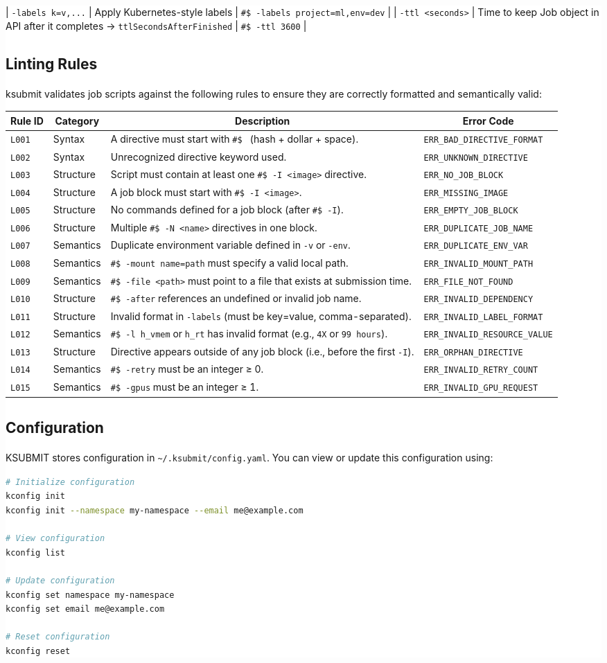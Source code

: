 | `-labels k=v,...`      | Apply Kubernetes-style labels                                          | `#$ -labels project=ml,env=dev`          |
| `-ttl <seconds>`       | Time to keep Job object in API after it completes → `ttlSecondsAfterFinished` | `#$ -ttl 3600`                           |

## Linting Rules

ksubmit validates job scripts against the following rules to ensure they are correctly formatted and semantically valid:

| Rule ID | Category  | Description                                                               | Error Code                   |
| ------- | --------- | ------------------------------------------------------------------------- | ---------------------------- |
| `L001`  | Syntax    | A directive must start with `#$ ` (hash + dollar + space).                | `ERR_BAD_DIRECTIVE_FORMAT`   |
| `L002`  | Syntax    | Unrecognized directive keyword used.                                      | `ERR_UNKNOWN_DIRECTIVE`      |
| `L003`  | Structure | Script must contain at least one `#$ -I <image>` directive.               | `ERR_NO_JOB_BLOCK`           |
| `L004`  | Structure | A job block must start with `#$ -I <image>`.                              | `ERR_MISSING_IMAGE`          |
| `L005`  | Structure | No commands defined for a job block (after `#$ -I`).                      | `ERR_EMPTY_JOB_BLOCK`        |
| `L006`  | Structure | Multiple `#$ -N <name>` directives in one block.                          | `ERR_DUPLICATE_JOB_NAME`     |
| `L007`  | Semantics | Duplicate environment variable defined in `-v` or `-env`.                 | `ERR_DUPLICATE_ENV_VAR`      |
| `L008`  | Semantics | `#$ -mount name=path` must specify a valid local path.                    | `ERR_INVALID_MOUNT_PATH`     |
| `L009`  | Semantics | `#$ -file <path>` must point to a file that exists at submission time.    | `ERR_FILE_NOT_FOUND`         |
| `L010`  | Structure | `#$ -after` references an undefined or invalid job name.                  | `ERR_INVALID_DEPENDENCY`     |
| `L011`  | Structure | Invalid format in `-labels` (must be key=value, comma-separated).         | `ERR_INVALID_LABEL_FORMAT`   |
| `L012`  | Semantics | `#$ -l h_vmem` or `h_rt` has invalid format (e.g., `4X` or `99 hours`).   | `ERR_INVALID_RESOURCE_VALUE` |
| `L013`  | Structure | Directive appears outside of any job block (i.e., before the first `-I`). | `ERR_ORPHAN_DIRECTIVE`       |
| `L014`  | Semantics | `#$ -retry` must be an integer ≥ 0.                                       | `ERR_INVALID_RETRY_COUNT`    |
| `L015`  | Semantics | `#$ -gpus` must be an integer ≥ 1.                                        | `ERR_INVALID_GPU_REQUEST`    |

## Configuration

KSUBMIT stores configuration in `~/.ksubmit/config.yaml`. You can view or update this configuration using:

```bash
# Initialize configuration
kconfig init
kconfig init --namespace my-namespace --email me@example.com

# View configuration
kconfig list

# Update configuration
kconfig set namespace my-namespace
kconfig set email me@example.com

# Reset configuration
kconfig reset
```
